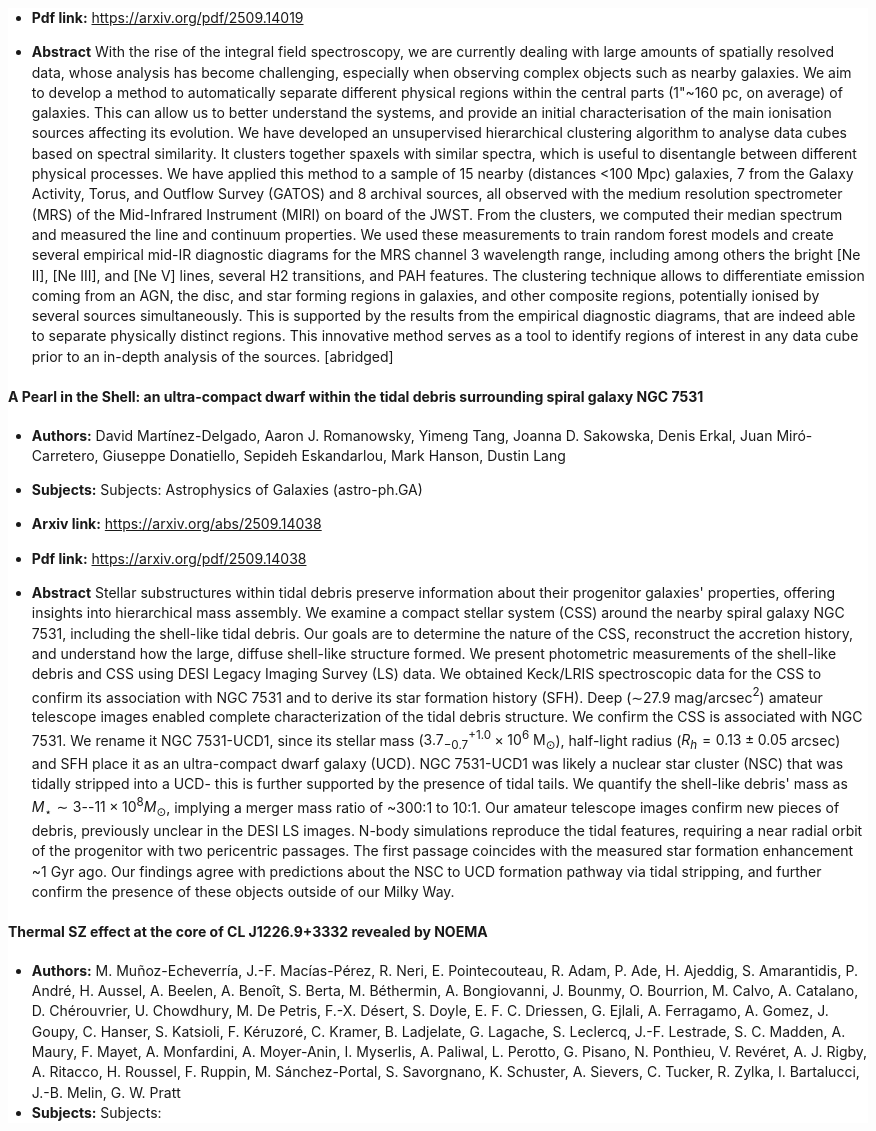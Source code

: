 - **Pdf link:** https://arxiv.org/pdf/2509.14019

 - **Abstract**
 With the rise of the integral field spectroscopy, we are currently dealing with large amounts of spatially resolved data, whose analysis has become challenging, especially when observing complex objects such as nearby galaxies. We aim to develop a method to automatically separate different physical regions within the central parts (1"~160 pc, on average) of galaxies. This can allow us to better understand the systems, and provide an initial characterisation of the main ionisation sources affecting its evolution. We have developed an unsupervised hierarchical clustering algorithm to analyse data cubes based on spectral similarity. It clusters together spaxels with similar spectra, which is useful to disentangle between different physical processes. We have applied this method to a sample of 15 nearby (distances <100 Mpc) galaxies, 7 from the Galaxy Activity, Torus, and Outflow Survey (GATOS) and 8 archival sources, all observed with the medium resolution spectrometer (MRS) of the Mid-Infrared Instrument (MIRI) on board of the JWST. From the clusters, we computed their median spectrum and measured the line and continuum properties. We used these measurements to train random forest models and create several empirical mid-IR diagnostic diagrams for the MRS channel 3 wavelength range, including among others the bright [Ne II], [Ne III], and [Ne V] lines, several H2 transitions, and PAH features. The clustering technique allows to differentiate emission coming from an AGN, the disc, and star forming regions in galaxies, and other composite regions, potentially ionised by several sources simultaneously. This is supported by the results from the empirical diagnostic diagrams, that are indeed able to separate physically distinct regions. This innovative method serves as a tool to identify regions of interest in any data cube prior to an in-depth analysis of the sources. [abridged]
#### A Pearl in the Shell: an ultra-compact dwarf within the tidal debris surrounding spiral galaxy NGC 7531
 - **Authors:** David Martínez-Delgado, Aaron J. Romanowsky, Yimeng Tang, Joanna D. Sakowska, Denis Erkal, Juan Miró-Carretero, Giuseppe Donatiello, Sepideh Eskandarlou, Mark Hanson, Dustin Lang
 - **Subjects:** Subjects:
Astrophysics of Galaxies (astro-ph.GA)
 - **Arxiv link:** https://arxiv.org/abs/2509.14038

 - **Pdf link:** https://arxiv.org/pdf/2509.14038

 - **Abstract**
 Stellar substructures within tidal debris preserve information about their progenitor galaxies' properties, offering insights into hierarchical mass assembly. We examine a compact stellar system (CSS) around the nearby spiral galaxy NGC 7531, including the shell-like tidal debris. Our goals are to determine the nature of the CSS, reconstruct the accretion history, and understand how the large, diffuse shell-like structure formed. We present photometric measurements of the shell-like debris and CSS using DESI Legacy Imaging Survey (LS) data. We obtained Keck/LRIS spectroscopic data for the CSS to confirm its association with NGC 7531 and to derive its star formation history (SFH). Deep ($\sim$27.9 mag/arcsec$^{2}$) amateur telescope images enabled complete characterization of the tidal debris structure. We confirm the CSS is associated with NGC 7531. We rename it NGC 7531-UCD1, since its stellar mass ($3.7_{-0.7}^{+1.0}\times 10^6$ $\mathrm{M}_\odot$), half-light radius ($R_{h} = 0.13 \pm 0.05$ arcsec) and SFH place it as an ultra-compact dwarf galaxy (UCD). NGC 7531-UCD1 was likely a nuclear star cluster (NSC) that was tidally stripped into a UCD- this is further supported by the presence of tidal tails. We quantify the shell-like debris' mass as $M_\star\sim 3$--$11\times 10^8 M_\odot$, implying a merger mass ratio of ~300:1 to 10:1. Our amateur telescope images confirm new pieces of debris, previously unclear in the DESI LS images. N-body simulations reproduce the tidal features, requiring a near radial orbit of the progenitor with two pericentric passages. The first passage coincides with the measured star formation enhancement ~1 Gyr ago. Our findings agree with predictions about the NSC to UCD formation pathway via tidal stripping, and further confirm the presence of these objects outside of our Milky Way.
#### Thermal SZ effect at the core of CL J1226.9+3332 revealed by NOEMA
 - **Authors:** M. Muñoz-Echeverría, J.-F. Macías-Pérez, R. Neri, E. Pointecouteau, R. Adam, P. Ade, H. Ajeddig, S. Amarantidis, P. André, H. Aussel, A. Beelen, A. Benoît, S. Berta, M. Béthermin, A. Bongiovanni, J. Bounmy, O. Bourrion, M. Calvo, A. Catalano, D. Chérouvrier, U. Chowdhury, M. De Petris, F.-X. Désert, S. Doyle, E. F. C. Driessen, G. Ejlali, A. Ferragamo, A. Gomez, J. Goupy, C. Hanser, S. Katsioli, F. Kéruzoré, C. Kramer, B. Ladjelate, G. Lagache, S. Leclercq, J.-F. Lestrade, S. C. Madden, A. Maury, F. Mayet, A. Monfardini, A. Moyer-Anin, I. Myserlis, A. Paliwal, L. Perotto, G. Pisano, N. Ponthieu, V. Revéret, A. J. Rigby, A. Ritacco, H. Roussel, F. Ruppin, M. Sánchez-Portal, S. Savorgnano, K. Schuster, A. Sievers, C. Tucker, R. Zylka, I. Bartalucci, J.-B. Melin, G. W. Pratt
 - **Subjects:** Subjects: